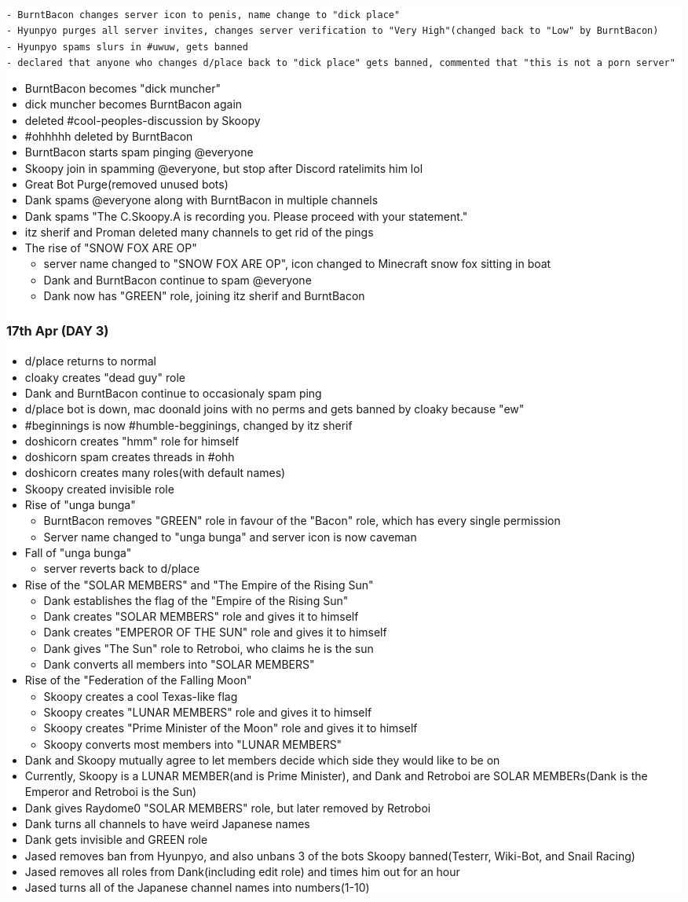 	- BurntBacon changes server icon to penis, name change to "dick place"
	- Hyunpyo purges all server invites, changes server verification to "Very High"(changed back to "Low" by BurntBacon)
	- Hyunpyo spams slurs in #uwuw, gets banned
	- declared that anyone who changes d/place back to "dick place" gets banned, commented that "this is not a porn server"
- BurntBacon becomes "dick muncher"
- dick muncher becomes BurntBacon again
- deleted #cool-peoples-discussion by Skoopy
- #ohhhhh deleted by BurntBacon
- BurntBacon starts spam pinging @everyone
- Skoopy join in spamming @everyone, but stop after Discord ratelimits him lol
- Great Bot Purge(removed unused bots)
- Dank spams @everyone along with BurntBacon in multiple channels
- Dank spams "The C.Skoopy.A is recording you. Please proceed with your statement."
- itz sherif and Proman deleted many channels to get rid of the pings
- The rise of "SNOW FOX ARE OP"
	- server name changed to "SNOW FOX ARE OP", icon changed to Minecraft snow fox sitting in boat
	- Dank and BurntBacon continue to spam @everyone
	- Dank now has "GREEN" role, joining itz sherif and BurntBacon
 
### 17th Apr (DAY 3)

- d/place returns to normal
- cloaky creates "dead guy" role
- Dank and BurntBacon continue to occasionaly spam ping
- d/place bot is down, mac doonald joins with no perms and gets banned by cloaky because "ew"
- #beginnings is now #humble-begginings, changed by itz sherif
- doshicorn creates "hmm" role for himself
- doshicorn spam creates threads in #ohh
- doshicorn creates many roles(with default names)
- Skoopy created invisible role
- Rise of "unga bunga"
	- BurntBacon removes "GREEN" role in favour of the "Bacon" role, which has every single permission
	- Server name changed to "unga bunga" and server icon is now caveman
- Fall of "unga bunga"
	- server reverts back to d/place
- Rise of the "SOLAR MEMBERS" and "The Empire of the Rising Sun"
	- Dank establishes the flag of the "Empire of the Rising Sun"
	- Dank creates "SOLAR MEMBERS" role and gives it to himself
	- Dank creates "EMPEROR OF THE SUN" role and gives it to himself
	- Dank gives "The Sun" role to Retroboi, who claims he is the sun
	- Dank converts all members into "SOLAR MEMBERS"
- Rise of the "Federation of the Falling Moon"
	- Skoopy creates a cool Texas-like flag
	- Skoopy creates "LUNAR MEMBERS" role and gives it to himself
	- Skoopy creates "Prime Minister of the Moon" role and gives it to himself
	- Skoopy converts most members into "LUNAR MEMBERS"
- Dank and Skoopy mutually agree to let members decide which side they would like to be on
- Currently, Skoopy is a LUNAR MEMBER(and is Prime Minister), and Dank and Retroboi are SOLAR MEMBERs(Dank is the Emperor and Retroboi is the Sun)
- Dank gives Raydome0 "SOLAR MEMBERS" role, but later removed by Retroboi
- Dank turns all channels to have weird Japanese names
- Dank gets invisible and GREEN role
- Jased removes ban from Hyunpyo, and also unbans 3 of the bots Skoopy banned(Testerr, Wiki-Bot, and Snail Racing)
- Jased removes all roles from Dank(including edit role) and times him out for an hour
- Jased turns all of the Japanese channel names into numbers(1-10)
